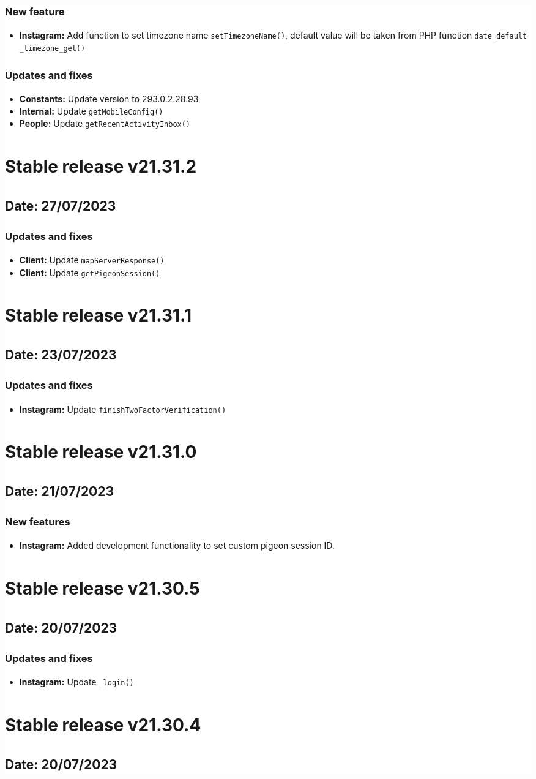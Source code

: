 ### New feature

- **Instagram:** Add function to set timezone name `setTimezoneName()`, default value will be taken from PHP function `date_default_timezone_get()`

### Updates and fixes

- **Constants:** Update version to 293.0.2.28.93
- **Internal:** Update `getMobileConfig()`
- **People:** Update `getRecentActivityInbox()`

# Stable release v21.31.2
## Date: 27/07/2023

### Updates and fixes

- **Client:** Update `mapServerResponse()`
- **Client:** Update `getPigeonSession()`

# Stable release v21.31.1
## Date: 23/07/2023

### Updates and fixes

- **Instagram:** Update `finishTwoFactorVerification()`

# Stable release v21.31.0
## Date: 21/07/2023

### New features

- **Instagram:** Added development functionality to set custom pigeon session ID.

# Stable release v21.30.5
## Date: 20/07/2023

### Updates and fixes

- **Instagram:** Update `_login()`

# Stable release v21.30.4
## Date: 20/07/2023
